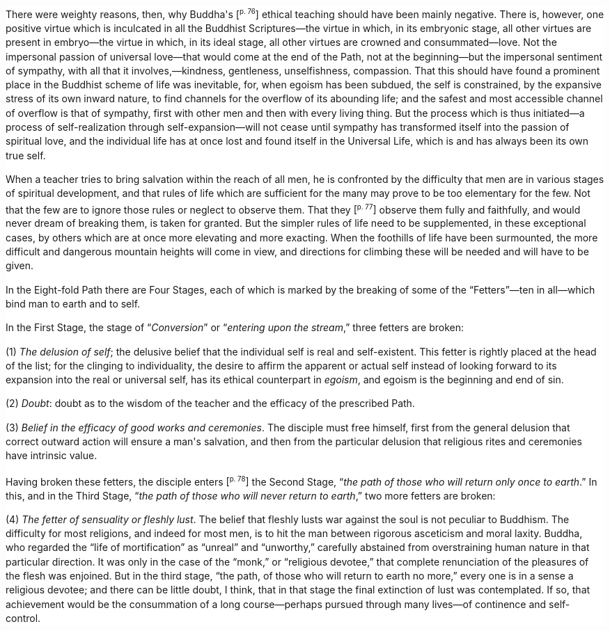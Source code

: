 There were weighty reasons, then, why Buddha's <span id="p76">[<sup><small>p. 76</small></sup>]</span> ethical teaching should have been mainly negative. There is, however, one positive virtue which is inculcated in all the Buddhist Scriptures—the virtue in which, in its embryonic stage, all other virtues are present in embryo—the virtue in which, in its ideal stage, all other virtues are crowned and consummated—love. Not the impersonal passion of universal love—that would come at the end of the Path, not at the beginning—but the impersonal sentiment of sympathy, with all that it involves,—kindness, gentleness, unselfishness, compassion. That this should have found a prominent place in the Buddhist scheme of life was inevitable, for, when egoism has been subdued, the self is constrained, by the expansive stress of its own inward nature, to find channels for the overflow of its abounding life; and the safest and most accessible channel of overflow is that of sympathy, first with other men and then with every living thing. But the process which is thus initiated—a process of self-realization through self-expansion—will not cease until sympathy has transformed itself into the passion of spiritual love, and the individual life has at once lost and found itself in the Universal Life, which is and has always been its own true self.

When a teacher tries to bring salvation within the reach of all men, he is confronted by the difficulty that men are in various stages of spiritual development, and that rules of life which are sufficient for the many may prove to be too elementary for the few. Not that the few are to ignore those rules or neglect to observe them. That they <span id="p77">[<sup><small>p. 77</small></sup>]</span> observe them fully and faithfully, and would never dream of breaking them, is taken for granted. But the simpler rules of life need to be supplemented, in these exceptional cases, by others which are at once more elevating and more exacting. When the foothills of life have been surmounted, the more difficult and dangerous mountain heights will come in view, and directions for climbing these will be needed and will have to be given.

In the Eight-fold Path there are Four Stages, each of which is marked by the breaking of some of the “Fetters”—ten in all—which bind man to earth and to self.

In the First Stage, the stage of “_Conversion_” or “_entering upon the stream_,” three fetters are broken:

(1) _The delusion of self_; the delusive belief that the individual self is real and self-existent. This fetter is rightly placed at the head of the list; for the clinging to individuality, the desire to affirm the apparent or actual self instead of looking forward to its expansion into the real or universal self, has its ethical counterpart in _egoism_, and egoism is the beginning and end of sin.

(2) _Doubt_: doubt as to the wisdom of the teacher and the efficacy of the prescribed Path.

(3) _Belief in the efficacy of good works and ceremonies_. The disciple must free himself, first from the general delusion that correct outward action will ensure a man's salvation, and then from the particular delusion that religious rites and ceremonies have intrinsic value.

Having broken these fetters, the disciple enters <span id="p78">[<sup><small>p. 78</small></sup>]</span> the Second Stage, “_the path of those who will return only once to earth_.” In this, and in the Third Stage, “_the path of those who will never return to earth_,” two more fetters are broken:

(4) _The fetter of sensuality or fleshly lust_. The belief that fleshly lusts war against the soul is not peculiar to Buddhism. The difficulty for most religions, and indeed for most men, is to hit the man between rigorous asceticism and moral laxity. Buddha, who regarded the “life of mortification” as “unreal” and “unworthy,” carefully abstained from overstraining human nature in that particular direction. It was only in the case of the “monk,” or “religious devotee,” that complete renunciation of the pleasures of the flesh was enjoined. But in the third stage, “the path, of those who will return to earth no more,” every one is in a sense a religious devotee; and there can be little doubt, I think, that in that stage the final extinction of lust was contemplated. If so, that achievement would be the consummation of a long course—perhaps pursued through many lives—of continence and self-control.


[^11]: 60:1 Gaudama (or Gotama), the Enlightened One. I ought, in strictness, to call this book “The Creed of Gaudama Buddha,” just as I ought to have called my study of Christ's ideas “The Creed of Jesus Christ.” My reason for speaking of the Founder of Buddhism as Buddha is the same as my reason for speaking of the Founder of Christianity as Christ. It happens that in each case the religion is called after the _title_ rather than the name of its Founder, with the result that the title has gradually acquired the force and the association of a familiar name. As Jesus, the Christ or Anointed One, is commonly spoken of as Christ, so Gaudama, the Buddha or Enlightened One, is commonly spoken of, and may, without impropriety, be spoken of, as Buddha.
[^12]: 66:1 “Buddha,” by Herman Oldenberg. Translated by W. Hoey.
[^13]: 68:1 “Buddha,” by Herman Oldenberg. Translated by W. Hoey.
[^14]: 68:2 The distinction between the higher and the lower, the real and the apparent self, is at the root of Buddha's moral teaching, as it is of Christ's.
[^15]: 79:1 “Buddhism, Its History and Literature,” by T. W. Rhys Davids.
[^16]: 81:1 I use the word _perfect_, in this and in similar passages, in a relative, not in an absolute sense. (See Footnote to P. 27.) I am thinking, not of absolute perfection, whatever that may be but of the relative perfection which is reached when a process, such as that of soul-growth, has been _carried through_ to its apparent conclusion,—to the conclusion that bounds our prophetic vision, when we look down the vista which the process opens up to us. It is possible that Nirvâna itself is but a resting-place in the soul's journey,—a lake or lagoon in which many streams of soul-life meet and seem to lose themselves, but from which they will issue as a single mighty river, and resume, under new conditions, their journey to the Ocean of conscious life. But as that Ocean lies far beyond the utmost horizon of our forethought, it is but right that we should regard the peace of Nirvâna, as Buddhism has always regarded it, as the final end of our spiritual aspiration and effort.
[^18]: 86:1 “The Light of Asia,” by Sir Edwin Arnold.
[^19]: 94:1 The divine Power which is at the heart of the Universe.
[^20]: 94:2 “The Light of Asia,” by Sir Edwin Arnold.
[^21]: 94:3 When we name the word Nature we get to the root of the whole matter. To walk in the Path is to ally oneself with the deeper forces of Nature. This is its reward. To depart from the Path is to fight against the deeper forces of Nature. This is its punishment.
[^22]: 96:1 In this brief exposition of the teaching of Buddha I have said nothing about the “Wheel of Life,” or “Chain of Causation.” I have two reasons for ignoring it. The first is that it is doubtful, to say the least, if it was formulated by Buddha himself. Mr H. C. Warren, in his learned work, “Buddhism in Translation,” surmises that “the full formula in its present shape is a piece of patchwork put together of two or more that were current in Buddha's time”; and, for my own part, I find it difficult to believe that a teacher of Buddha's breadth and force of mind could have accepted the formula as a satisfactory explanation of the phenomenon of physical life. The second reason is that the formula does not take us an inch beyond the two truths which Buddha regarded as fundamental,—that man is bound to the “Wheel of Life” (or caught in the “Whirlpool of Rebirth”), and that it is possible for him to free himself from his bonds.